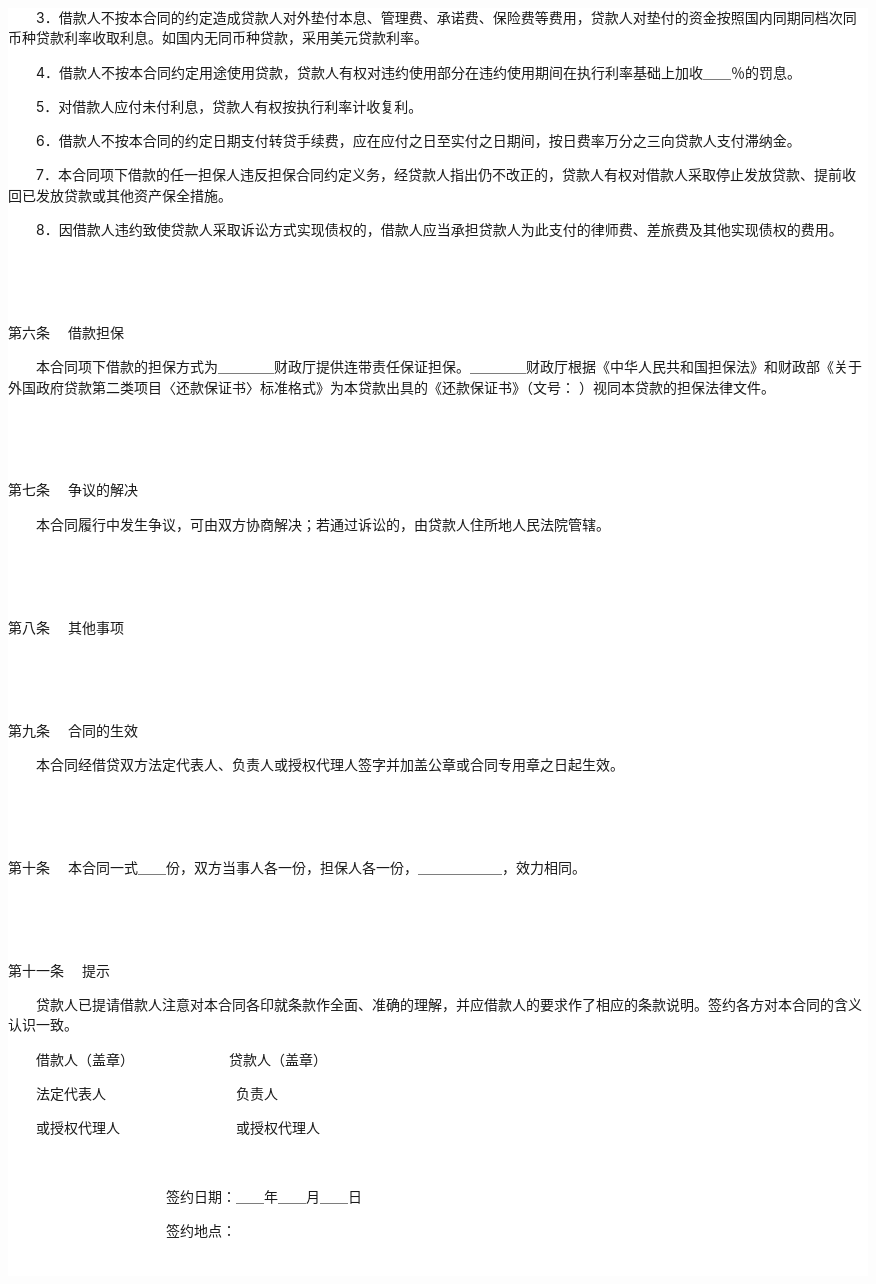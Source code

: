 　　3．借款人不按本合同的约定造成贷款人对外垫付本息、管理费、承诺费、保险费等费用，贷款人对垫付的资金按照国内同期同档次同币种贷款利率收取利息。如国内无同币种贷款，采用美元贷款利率。 

　　4．借款人不按本合同约定用途使用贷款，贷款人有权对违约使用部分在违约使用期间在执行利率基础上加收＿＿％的罚息。 

　　5．对借款人应付未付利息，贷款人有权按执行利率计收复利。 

　　6．借款人不按本合同的约定日期支付转贷手续费，应在应付之日至实付之日期间，按日费率万分之三向贷款人支付滞纳金。 

　　7．本合同项下借款的任一担保人违反担保合同约定义务，经贷款人指出仍不改正的，贷款人有权对借款人采取停止发放贷款、提前收回已发放贷款或其他资产保全措施。 

　　8．因借款人违约致使贷款人采取诉讼方式实现债权的，借款人应当承担贷款人为此支付的律师费、差旅费及其他实现债权的费用。 

　　

　　

第六条
　借款担保 

　　本合同项下借款的担保方式为＿＿＿＿财政厅提供连带责任保证担保。＿＿＿＿财政厅根据《中华人民共和国担保法》和财政部《关于外国政府贷款第二类项目〈还款保证书〉标准格式》为本贷款出具的《还款保证书》（文号： ）视同本贷款的担保法律文件。 

　　

　　

第七条
　争议的解决 

　　本合同履行中发生争议，可由双方协商解决；若通过诉讼的，由贷款人住所地人民法院管辖。 

　　

　　

第八条
　其他事项

　　

　　

第九条
　合同的生效 

　　本合同经借贷双方法定代表人、负责人或授权代理人签字并加盖公章或合同专用章之日起生效。 

　　

　　

第十条
　本合同一式＿＿份，双方当事人各一份，担保人各一份，＿＿＿＿＿＿，效力相同。 

　　

　　

第十一条
　提示 

　　贷款人已提请借款人注意对本合同各印就条款作全面、准确的理解，并应借款人的要求作了相应的条款说明。签约各方对本合同的含义认识一致。

　　借款人（盖章）　　　　　　　 贷款人（盖章）

　　法定代表人　　　　　　　　　 负责人

　　或授权代理人　　　　　　　　 或授权代理人

　　

　　　　　　　　　　　 签约日期：＿＿年＿＿月＿＿日

　　　　　　　　　　　 签约地点：

　　